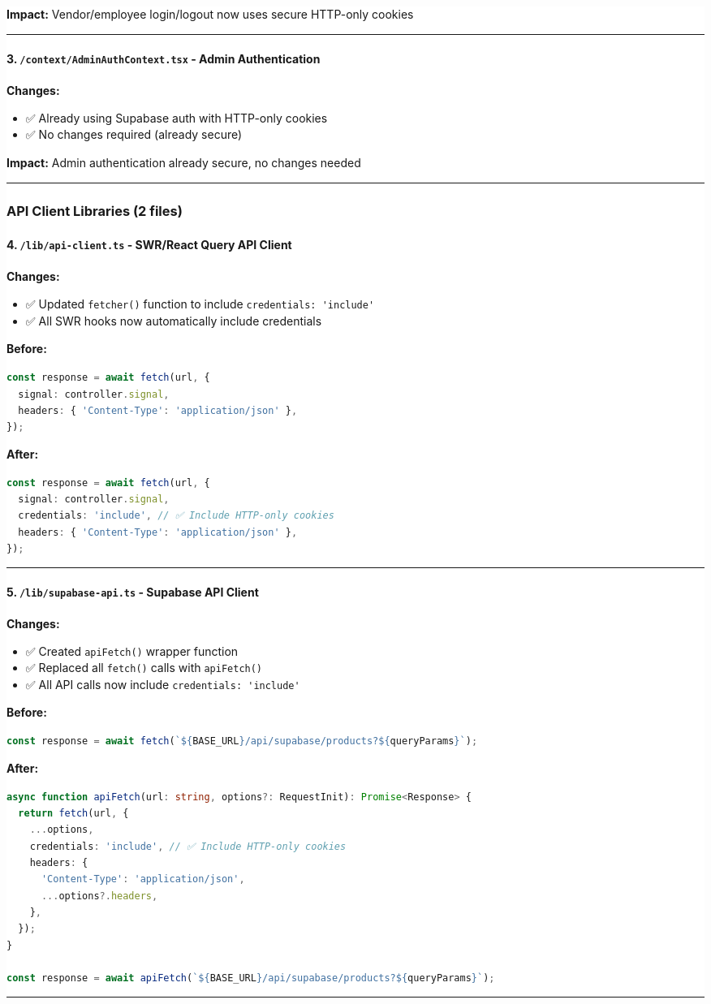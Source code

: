 **Impact:** Vendor/employee login/logout now uses secure HTTP-only cookies

---

#### 3. `/context/AdminAuthContext.tsx` - Admin Authentication
**Changes:**
- ✅ Already using Supabase auth with HTTP-only cookies
- ✅ No changes required (already secure)

**Impact:** Admin authentication already secure, no changes needed

---

### API Client Libraries (2 files)

#### 4. `/lib/api-client.ts` - SWR/React Query API Client
**Changes:**
- ✅ Updated `fetcher()` function to include `credentials: 'include'`
- ✅ All SWR hooks now automatically include credentials

**Before:**
```typescript
const response = await fetch(url, {
  signal: controller.signal,
  headers: { 'Content-Type': 'application/json' },
});
```

**After:**
```typescript
const response = await fetch(url, {
  signal: controller.signal,
  credentials: 'include', // ✅ Include HTTP-only cookies
  headers: { 'Content-Type': 'application/json' },
});
```

---

#### 5. `/lib/supabase-api.ts` - Supabase API Client
**Changes:**
- ✅ Created `apiFetch()` wrapper function
- ✅ Replaced all `fetch()` calls with `apiFetch()`
- ✅ All API calls now include `credentials: 'include'`

**Before:**
```typescript
const response = await fetch(`${BASE_URL}/api/supabase/products?${queryParams}`);
```

**After:**
```typescript
async function apiFetch(url: string, options?: RequestInit): Promise<Response> {
  return fetch(url, {
    ...options,
    credentials: 'include', // ✅ Include HTTP-only cookies
    headers: {
      'Content-Type': 'application/json',
      ...options?.headers,
    },
  });
}

const response = await apiFetch(`${BASE_URL}/api/supabase/products?${queryParams}`);
```

---
